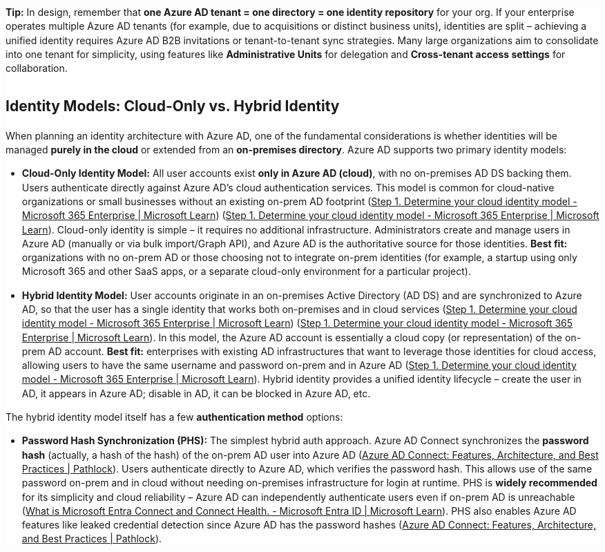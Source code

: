 **Tip:** In design, remember that **one Azure AD tenant = one directory = one identity repository** for your org. If your enterprise operates multiple Azure AD tenants (for example, due to acquisitions or distinct business units), identities are split – achieving a unified identity requires Azure AD B2B invitations or tenant-to-tenant sync strategies. Many large organizations aim to consolidate into one tenant for simplicity, using features like **Administrative Units** for delegation and **Cross-tenant access settings** for collaboration.

## Identity Models: Cloud-Only vs. Hybrid Identity

When planning an identity architecture with Azure AD, one of the fundamental considerations is whether identities will be managed **purely in the cloud** or extended from an **on-premises directory**. Azure AD supports two primary identity models:

- **Cloud-Only Identity Model:** All user accounts exist **only in Azure AD (cloud)**, with no on-premises AD DS backing them. Users authenticate directly against Azure AD’s cloud authentication services. This model is common for cloud-native organizations or small businesses without an existing on-prem AD footprint ([Step 1. Determine your cloud identity model - Microsoft 365 Enterprise | Microsoft Learn](https://learn.microsoft.com/en-us/microsoft-365/enterprise/deploy-identity-solution-identity-model?view=o365-worldwide#:~:text=in%20Microsoft%20365,access%20Microsoft%20365%20cloud%20services)) ([Step 1. Determine your cloud identity model - Microsoft 365 Enterprise | Microsoft Learn](https://learn.microsoft.com/en-us/microsoft-365/enterprise/deploy-identity-solution-identity-model?view=o365-worldwide#:~:text=Best%20for%20Organizations%20that%20do,based%20resources)). Cloud-only identity is simple – it requires no additional infrastructure. Administrators create and manage users in Azure AD (manually or via bulk import/Graph API), and Azure AD is the authoritative source for those identities. **Best fit:** organizations with no on-prem AD or those choosing not to integrate on-prem identities (for example, a startup using only Microsoft 365 and other SaaS apps, or a separate cloud-only environment for a particular project).

- **Hybrid Identity Model:** User accounts originate in an on-premises Active Directory (AD DS) and are synchronized to Azure AD, so that the user has a single identity that works both on-premises and in cloud services ([Step 1. Determine your cloud identity model - Microsoft 365 Enterprise | Microsoft Learn](https://learn.microsoft.com/en-us/microsoft-365/enterprise/deploy-identity-solution-identity-model?view=o365-worldwide#:~:text=in%20Microsoft%20365,access%20Microsoft%20365%20cloud%20services)) ([Step 1. Determine your cloud identity model - Microsoft 365 Enterprise | Microsoft Learn](https://learn.microsoft.com/en-us/microsoft-365/enterprise/deploy-identity-solution-identity-model?view=o365-worldwide#:~:text=the%20Microsoft%20Entra%20tenant%20for,user%20to%20another%20identity%20provider)). In this model, the Azure AD account is essentially a cloud copy (or representation) of the on-prem AD account. **Best fit:** enterprises with existing AD infrastructures that want to leverage those identities for cloud access, allowing users to have the same username and password on-prem and in Azure AD ([Step 1. Determine your cloud identity model - Microsoft 365 Enterprise | Microsoft Learn](https://learn.microsoft.com/en-us/microsoft-365/enterprise/deploy-identity-solution-identity-model?view=o365-worldwide#:~:text=Best%20for%20Organizations%20that%20do,based%20resources)). Hybrid identity provides a unified identity lifecycle – create the user in AD, it appears in Azure AD; disable in AD, it can be blocked in Azure AD, etc.

The hybrid identity model itself has a few **authentication method** options:

- **Password Hash Synchronization (PHS):** The simplest hybrid auth approach. Azure AD Connect synchronizes the **password hash** (actually, a hash of the hash) of the on-prem AD user into Azure AD ([Azure AD Connect: Features, Architecture, and Best Practices | Pathlock](https://pathlock.com/learn/azure-ad-connect-features-architecture-and-best-practices/#:~:text=Password%20Hash%20Synchronization)). Users authenticate directly to Azure AD, which verifies the password hash. This allows use of the same password on-prem and in cloud without needing on-premises infrastructure for login at runtime. PHS is **widely recommended** for its simplicity and cloud reliability – Azure AD can independently authenticate users even if on-prem AD is unreachable ([What is Microsoft Entra Connect and Connect Health. - Microsoft Entra ID | Microsoft Learn](https://learn.microsoft.com/en-us/entra/identity/hybrid/connect/whatis-azure-ad-connect#:~:text=,additional%20AD%20FS%20server%20deployments)). PHS also enables Azure AD features like leaked credential detection since Azure AD has the password hashes ([Azure AD Connect: Features, Architecture, and Best Practices | Pathlock](https://pathlock.com/learn/azure-ad-connect-features-architecture-and-best-practices/#:~:text=of%20the%20directory%20synchronization%20feature,premises%20Active%20Directory)).
